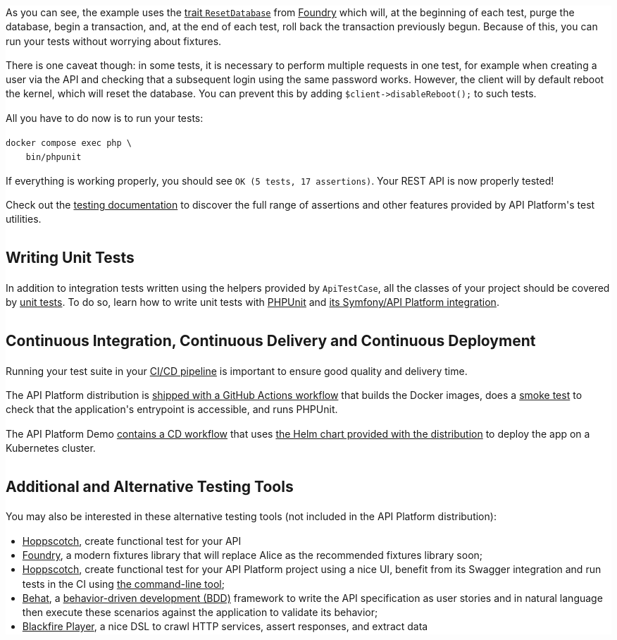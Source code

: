 As you can see, the example uses the [trait `ResetDatabase`](https://symfony.com/bundles/ZenstruckFoundryBundle/current/index.html#database-reset)
from [Foundry](https://github.com/zenstruck/foundry) which will, at the beginning of each
test, purge the database, begin a transaction, and, at the end of each test, roll back the
transaction previously begun. Because of this, you can run your tests without worrying about fixtures.

There is one caveat though: in some tests, it is necessary to perform multiple requests in one test, for example when creating a user via the API and checking that a subsequent login using the same password works. However, the client will by default reboot the kernel, which will reset the database. You can prevent this by adding `$client->disableReboot();` to such tests.

All you have to do now is to run your tests:

```console
docker compose exec php \
    bin/phpunit
```

If everything is working properly, you should see `OK (5 tests, 17 assertions)`.
Your REST API is now properly tested!

Check out the [testing documentation](../core/testing.md) to discover the full range of assertions and other features provided by API Platform's test utilities.

## Writing Unit Tests

In addition to integration tests written using the helpers provided by `ApiTestCase`, all the classes of your project should be covered by [unit tests](https://en.wikipedia.org/wiki/Unit_testing).
To do so, learn how to write unit tests with [PHPUnit](https://phpunit.de/) and [its Symfony/API Platform integration](https://symfony.com/doc/current/testing.html).

## Continuous Integration, Continuous Delivery and Continuous Deployment

Running your test suite in your [CI/CD pipeline](https://en.wikipedia.org/wiki/Continuous_integration) is important to ensure good quality and delivery time.

The API Platform distribution is [shipped with a GitHub Actions workflow](https://github.com/api-platform/api-platform/blob/main/.github/workflows/ci.yml) that builds the Docker images, does a [smoke test](https://en.wikipedia.org/wiki/Smoke_testing_(software)) to check that the application's entrypoint is accessible, and runs PHPUnit.

The API Platform Demo [contains a CD workflow](https://github.com/api-platform/demo/tree/main/.github/workflows) that uses [the Helm chart provided with the distribution](../deployment/kubernetes.md) to deploy the app on a Kubernetes cluster.

## Additional and Alternative Testing Tools

You may also be interested in these alternative testing tools (not included in the API Platform distribution):

* [Hoppscotch](https://docs.hoppscotch.io/features/tests), create functional test for your API
* [Foundry](https://github.com/zenstruck/foundry), a modern fixtures library that will replace Alice as the recommended fixtures library soon;
* [Hoppscotch](https://docs.hoppscotch.io/documentation/features/rest-api-testing/), create functional test for your API
  Platform project using a nice UI, benefit from its Swagger integration and run tests in the CI using [the command-line tool](https://docs.hoppscotch.io/cli);
* [Behat](https://behat.org), a
  [behavior-driven development (BDD)](https://en.wikipedia.org/wiki/Behavior-driven_development) framework to write the API
  specification as user stories and in natural language then execute these scenarios against the application to validate
  its behavior;
* [Blackfire Player](https://blackfire.io/player), a nice DSL to crawl HTTP services, assert responses, and extract data